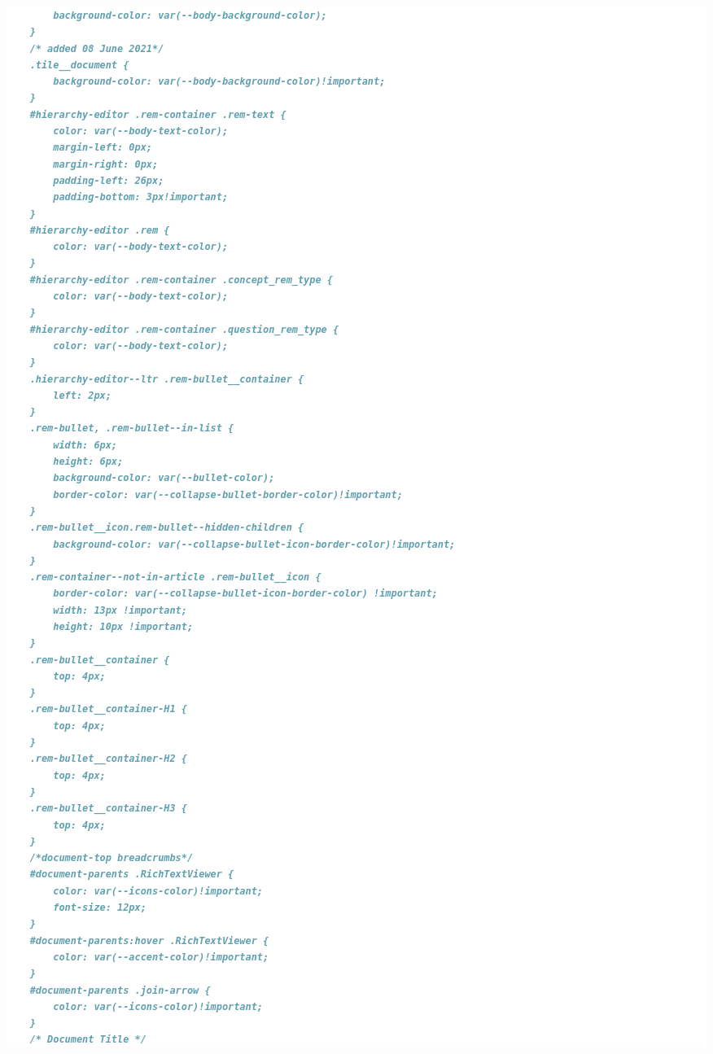 ```markdown
        background-color: var(--body-background-color);
    }
    /* added 08 June 2021*/
    .tile__document {
        background-color: var(--body-background-color)!important;
    }
    #hierarchy-editor .rem-container .rem-text {
        color: var(--body-text-color);
        margin-left: 0px;
        margin-right: 0px;
        padding-left: 26px;
        padding-bottom: 3px!important;
    }
    #hierarchy-editor .rem {
        color: var(--body-text-color);
    }
    #hierarchy-editor .rem-container .concept_rem_type {
        color: var(--body-text-color);
    }
    #hierarchy-editor .rem-container .question_rem_type {
        color: var(--body-text-color);
    }
    .hierarchy-editor--ltr .rem-bullet__container {
        left: 2px;
    }
    .rem-bullet, .rem-bullet--in-list {
        width: 6px;
        height: 6px;
        background-color: var(--bullet-color);
        border-color: var(--collapse-bullet-border-color)!important;
    }
    .rem-bullet__icon.rem-bullet--hidden-children {
        background-color: var(--collapse-bullet-icon-border-color)!important;
    }
    .rem-container--not-in-article .rem-bullet__icon {
        border-color: var(--collapse-bullet-icon-border-color) !important;
        width: 13px !important;
        height: 10px !important;
    }
    .rem-bullet__container {
        top: 4px;
    }
    .rem-bullet__container-H1 {
        top: 4px;
    }
    .rem-bullet__container-H2 {
        top: 4px;
    }
    .rem-bullet__container-H3 {
        top: 4px;
    }
    /*document-top breadcrumbs*/
    #document-parents .RichTextViewer {
        color: var(--icons-color)!important;
        font-size: 12px;
    }
    #document-parents:hover .RichTextViewer {
        color: var(--accent-color)!important;
    }
    #document-parents .join-arrow {
        color: var(--icons-color)!important;
    }
    /* Document Title */
```